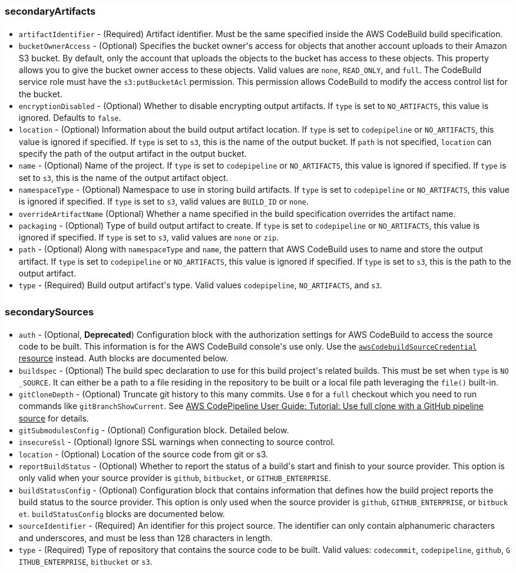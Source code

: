 ### secondaryArtifacts

* `artifactIdentifier` - (Required) Artifact identifier. Must be the same specified inside the AWS CodeBuild build specification.
* `bucketOwnerAccess` - (Optional) Specifies the bucket owner's access for objects that another account uploads to their Amazon S3 bucket. By default, only the account that uploads the objects to the bucket has access to these objects. This property allows you to give the bucket owner access to these objects. Valid values are `none`, `READ_ONLY`, and `full`. The CodeBuild service role must have the `s3:putBucketAcl` permission. This permission allows CodeBuild to modify the access control list for the bucket.
* `encryptionDisabled` - (Optional) Whether to disable encrypting output artifacts. If `type` is set to `NO_ARTIFACTS`, this value is ignored. Defaults to `false`.
* `location` - (Optional) Information about the build output artifact location. If `type` is set to `codepipeline` or `NO_ARTIFACTS`, this value is ignored if specified. If `type` is set to `s3`, this is the name of the output bucket. If `path` is not specified, `location` can specify the path of the output artifact in the output bucket.
* `name` - (Optional) Name of the project. If `type` is set to `codepipeline` or `NO_ARTIFACTS`, this value is ignored if specified. If `type` is set to `s3`, this is the name of the output artifact object.
* `namespaceType` - (Optional) Namespace to use in storing build artifacts. If `type` is set to `codepipeline` or `NO_ARTIFACTS`, this value is ignored if specified. If `type` is set to `s3`, valid values are `BUILD_ID` or `none`.
* `overrideArtifactName` (Optional) Whether a name specified in the build specification overrides the artifact name.
* `packaging` - (Optional) Type of build output artifact to create. If `type` is set to `codepipeline` or `NO_ARTIFACTS`, this value is ignored if specified. If `type` is set to `s3`, valid values are `none` or `zip`.
* `path` - (Optional) Along with `namespaceType` and `name`, the pattern that AWS CodeBuild uses to name and store the output artifact. If `type` is set to `codepipeline` or `NO_ARTIFACTS`, this value is ignored if specified. If `type` is set to `s3`, this is the path to the output artifact.
* `type` - (Required) Build output artifact's type. Valid values `codepipeline`, `NO_ARTIFACTS`, and `s3`.

### secondarySources

* `auth` - (Optional, **Deprecated**) Configuration block with the authorization settings for AWS CodeBuild to access the source code to be built. This information is for the AWS CodeBuild console's use only. Use the [`awsCodebuildSourceCredential` resource](codebuild_source_credential.html) instead. Auth blocks are documented below.
* `buildspec` - (Optional) The build spec declaration to use for this build project's related builds. This must be set when `type` is `NO_SOURCE`. It can either be a path to a file residing in the repository to be built or a local file path leveraging the `file()` built-in.
* `gitCloneDepth` - (Optional) Truncate git history to this many commits. Use `0` for a `full` checkout which you need to run commands like `gitBranchShowCurrent`. See [AWS CodePipeline User Guide: Tutorial: Use full clone with a GitHub pipeline source](https://docs.aws.amazon.com/codepipeline/latest/userguide/tutorials-github-gitclone.html) for details.
* `gitSubmodulesConfig` - (Optional) Configuration block. Detailed below.
* `insecureSsl` - (Optional) Ignore SSL warnings when connecting to source control.
* `location` - (Optional) Location of the source code from git or s3.
* `reportBuildStatus` - (Optional) Whether to report the status of a build's start and finish to your source provider. This option is only valid when your source provider is `github`, `bitbucket`, or `GITHUB_ENTERPRISE`.
* `buildStatusConfig` - (Optional) Configuration block that contains information that defines how the build project reports the build status to the source provider. This option is only used when the source provider is `github`, `GITHUB_ENTERPRISE`, or `bitbucket`. `buildStatusConfig` blocks are documented below.
* `sourceIdentifier` - (Required) An identifier for this project source. The identifier can only contain alphanumeric characters and underscores, and must be less than 128 characters in length.
* `type` - (Required) Type of repository that contains the source code to be built. Valid values: `codecommit`, `codepipeline`, `github`, `GITHUB_ENTERPRISE`, `bitbucket` or `s3`.
